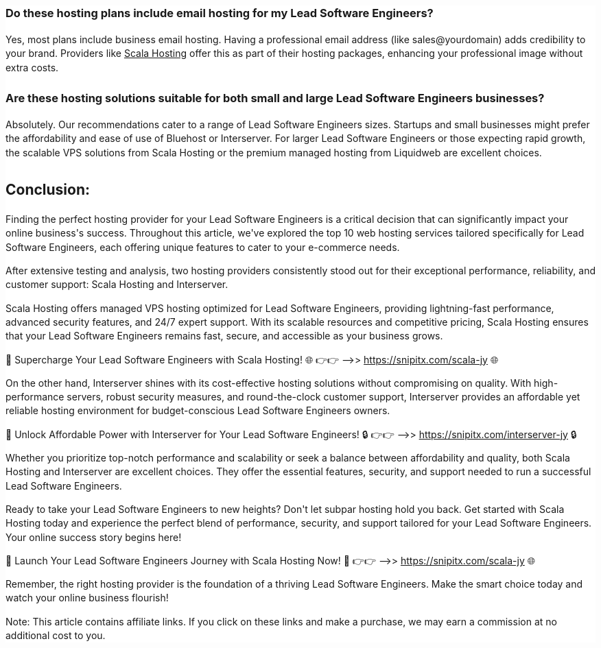 ### Do these hosting plans include email hosting for my Lead Software Engineers? 
Yes, most plans include business email hosting. Having a professional email address (like sales@yourdomain) adds credibility to your brand. Providers like [Scala Hosting](https://snipitx.com/scala-jy) offer this as part of their hosting packages, enhancing your professional image without extra costs.

### Are these hosting solutions suitable for both small and large Lead Software Engineers businesses? 
Absolutely. Our recommendations cater to a range of Lead Software Engineers sizes. Startups and small businesses might prefer the affordability and ease of use of Bluehost or Interserver. For larger Lead Software Engineers or those expecting rapid growth, the scalable VPS solutions from Scala Hosting or the premium managed hosting from Liquidweb are excellent choices.

## Conclusion:

Finding the perfect hosting provider for your Lead Software Engineers is a critical decision that can significantly impact your online business's success. Throughout this article, we've explored the top 10 web hosting services tailored specifically for Lead Software Engineers, each offering unique features to cater to your e-commerce needs.

After extensive testing and analysis, two hosting providers consistently stood out for their exceptional performance, reliability, and customer support: Scala Hosting and Interserver.

Scala Hosting offers managed VPS hosting optimized for Lead Software Engineers, providing lightning-fast performance, advanced security features, and 24/7 expert support. With its scalable resources and competitive pricing, Scala Hosting ensures that your Lead Software Engineers remains fast, secure, and accessible as your business grows.

🚀 Supercharge Your Lead Software Engineers with Scala Hosting! 🌐
👉👉 -->> https://snipitx.com/scala-jy 🌐

On the other hand, Interserver shines with its cost-effective hosting solutions without compromising on quality. With high-performance servers, robust security measures, and round-the-clock customer support, Interserver provides an affordable yet reliable hosting environment for budget-conscious Lead Software Engineers owners.

💸 Unlock Affordable Power with Interserver for Your Lead Software Engineers! 🔒
👉👉 -->> https://snipitx.com/interserver-jy 🔒

Whether you prioritize top-notch performance and scalability or seek a balance between affordability and quality, both Scala Hosting and Interserver are excellent choices. They offer the essential features, security, and support needed to run a successful Lead Software Engineers.

Ready to take your Lead Software Engineers to new heights? Don't let subpar hosting hold you back. Get started with Scala Hosting today and experience the perfect blend of performance, security, and support tailored for your Lead Software Engineers. Your online success story begins here!

🚀 Launch Your Lead Software Engineers Journey with Scala Hosting Now! 🌟
👉👉 -->> https://snipitx.com/scala-jy 🌐

Remember, the right hosting provider is the foundation of a thriving Lead Software Engineers. Make the smart choice today and watch your online business flourish!

Note: This article contains affiliate links. If you click on these links and make a purchase, we may earn a commission at no additional cost to you.
